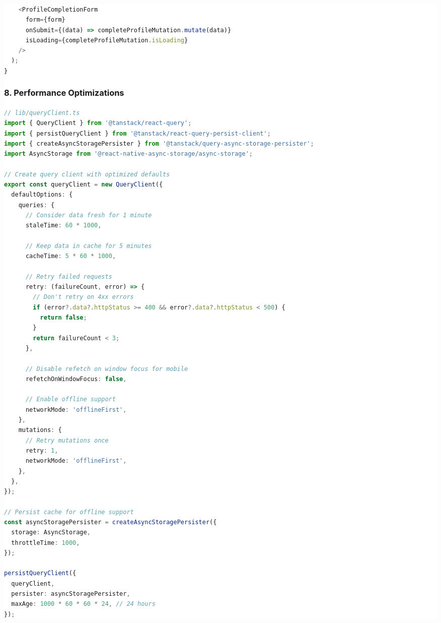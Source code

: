 ```typescript
    <ProfileCompletionForm
      form={form}
      onSubmit={(data) => completeProfileMutation.mutate(data)}
      isLoading={completeProfileMutation.isLoading}
    />
  );
}
```

### 8. Performance Optimizations

```typescript
// lib/queryClient.ts
import { QueryClient } from '@tanstack/react-query';
import { persistQueryClient } from '@tanstack/react-query-persist-client';
import { createAsyncStoragePersister } from '@tanstack/query-async-storage-persister';
import AsyncStorage from '@react-native-async-storage/async-storage';

// Create query client with optimized defaults
export const queryClient = new QueryClient({
  defaultOptions: {
    queries: {
      // Consider data fresh for 1 minute
      staleTime: 60 * 1000,
      
      // Keep data in cache for 5 minutes
      cacheTime: 5 * 60 * 1000,
      
      // Retry failed requests
      retry: (failureCount, error) => {
        // Don't retry on 4xx errors
        if (error?.data?.httpStatus >= 400 && error?.data?.httpStatus < 500) {
          return false;
        }
        return failureCount < 3;
      },
      
      // Disable refetch on window focus for mobile
      refetchOnWindowFocus: false,
      
      // Enable offline support
      networkMode: 'offlineFirst',
    },
    mutations: {
      // Retry mutations once
      retry: 1,
      networkMode: 'offlineFirst',
    },
  },
});

// Persist cache for offline support
const asyncStoragePersister = createAsyncStoragePersister({
  storage: AsyncStorage,
  throttleTime: 1000,
});

persistQueryClient({
  queryClient,
  persister: asyncStoragePersister,
  maxAge: 1000 * 60 * 60 * 24, // 24 hours
});
```
